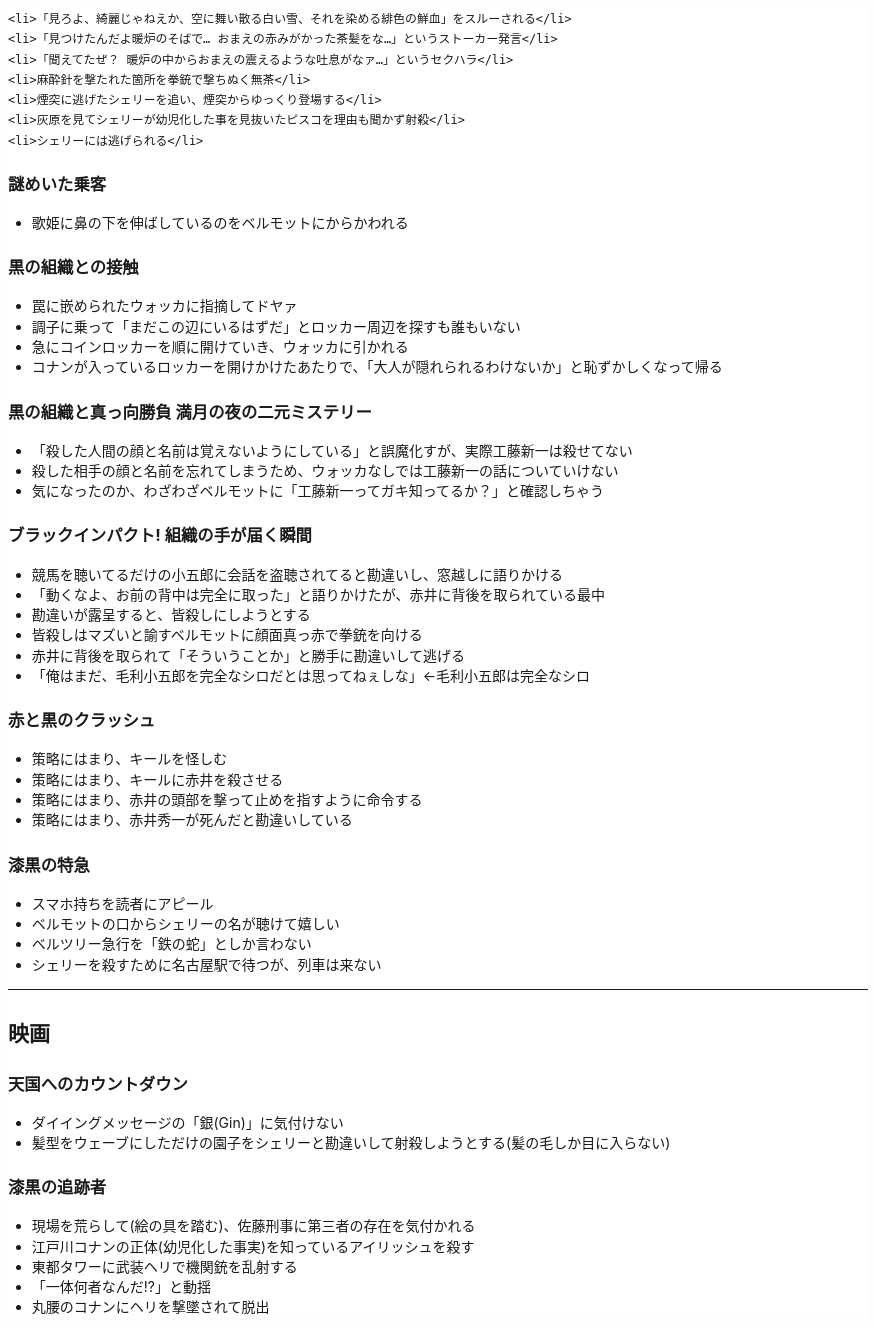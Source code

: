  	<li>「見ろよ、綺麗じゃねえか、空に舞い散る白い雪、それを染める緋色の鮮血」をスルーされる</li>
 	<li>「見つけたんだよ暖炉のそばで… おまえの赤みがかった茶髪をな…」というストーカー発言</li>
 	<li>「聞えてたぜ？ 暖炉の中からおまえの震えるような吐息がなァ…」というセクハラ</li>
 	<li>麻酔針を撃たれた箇所を拳銃で撃ちぬく無茶</li>
 	<li>煙突に逃げたシェリーを追い、煙突からゆっくり登場する</li>
 	<li>灰原を見てシェリーが幼児化した事を見抜いたピスコを理由も聞かず射殺</li>
 	<li>シェリーには逃げられる</li>
</ul>
<h3>謎めいた乗客</h3>
<ul>
 	<li>歌姫に鼻の下を伸ばしているのをベルモットにからかわれる</li>
</ul>
<h3>黒の組織との接触</h3>
<ul>
 	<li>罠に嵌められたウォッカに指摘してドヤァ</li>
 	<li>調子に乗って「まだこの辺にいるはずだ」とロッカー周辺を探すも誰もいない</li>
 	<li>急にコインロッカーを順に開けていき、ウォッカに引かれる</li>
 	<li>コナンが入っているロッカーを開けかけたあたりで、「大人が隠れられるわけないか」と恥ずかしくなって帰る</li>
</ul>
<h3>黒の組織と真っ向勝負 満月の夜の二元ミステリー</h3>
<ul>
 	<li>「殺した人間の顔と名前は覚えないようにしている」と誤魔化すが、実際工藤新一は殺せてない</li>
 	<li>殺した相手の顔と名前を忘れてしまうため、ウォッカなしでは工藤新一の話についていけない</li>
 	<li>気になったのか、わざわざベルモットに「工藤新一ってガキ知ってるか？」と確認しちゃう</li>
</ul>
<h3>ブラックインパクト! 組織の手が届く瞬間</h3>
<ul>
 	<li>競馬を聴いてるだけの小五郎に会話を盗聴されてると勘違いし、窓越しに語りかける</li>
 	<li>「動くなよ、お前の背中は完全に取った」と語りかけたが、赤井に背後を取られている最中</li>
 	<li>勘違いが露呈すると、皆殺しにしようとする</li>
 	<li>皆殺しはマズいと諭すベルモットに顔面真っ赤で拳銃を向ける</li>
 	<li>赤井に背後を取られて「そういうことか」と勝手に勘違いして逃げる</li>
 	<li>「俺はまだ、毛利小五郎を完全なシロだとは思ってねぇしな」←毛利小五郎は完全なシロ</li>
</ul>
<h3>赤と黒のクラッシュ</h3>
<ul>
 	<li>策略にはまり、キールを怪しむ</li>
 	<li>策略にはまり、キールに赤井を殺させる</li>
 	<li>策略にはまり、赤井の頭部を撃って止めを指すように命令する</li>
 	<li>策略にはまり、赤井秀一が死んだと勘違いしている</li>
</ul>
<h3>漆黒の特急</h3>
<ul>
 	<li>スマホ持ちを読者にアピール</li>
 	<li>ベルモットの口からシェリーの名が聴けて嬉しい</li>
 	<li>ベルツリー急行を「鉄の蛇」としか言わない</li>
 	<li>シェリーを殺すために名古屋駅で待つが、列車は来ない</li>
</ul>

<hr />

<h2>映画</h2>
<h3>天国へのカウントダウン</h3>
<ul>
 	<li>ダイイングメッセージの「銀(Gin)」に気付けない</li>
 	<li>髪型をウェーブにしただけの園子をシェリーと勘違いして射殺しようとする(髪の毛しか目に入らない)</li>
</ul>
<h3>漆黒の追跡者</h3>
<ul>
 	<li>現場を荒らして(絵の具を踏む)、佐藤刑事に第三者の存在を気付かれる</li>
 	<li>江戸川コナンの正体(幼児化した事実)を知っているアイリッシュを殺す</li>
 	<li>東都タワーに武装ヘリで機関銃を乱射する</li>
 	<li>「一体何者なんだ!?」と動揺</li>
 	<li>丸腰のコナンにヘリを撃墜されて脱出</li>